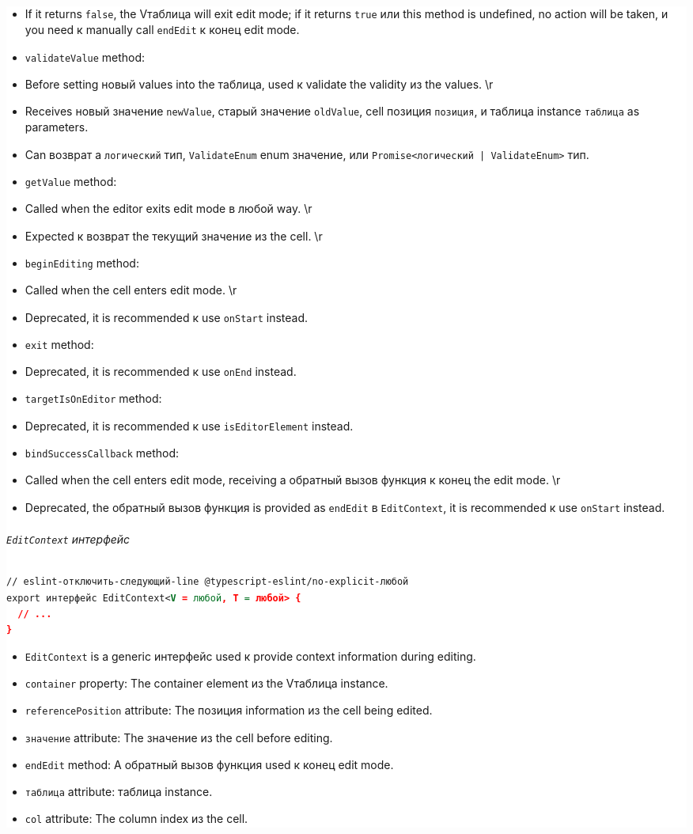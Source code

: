 * If it returns `false`, the Vтаблица will exit edit mode; if it returns `true` или this method is undefined, no action will be taken, и you need к manually call `endEdit` к конец edit mode.    

* `validateValue` method:    

* Before setting новый values into the таблица, used к validate the validity из the values.    \r

* Receives новый значение `newValue`, старый значение `oldValue`, cell позиция `позиция`, и таблица instance `таблица` as parameters.    

* Can возврат a `логический` тип, `ValidateEnum` enum значение, или `Promise<логический | ValidateEnum>` тип.    

* `getValue` method:    

* Called when the editor exits edit mode в любой way. \r

*  Expected к возврат the текущий значение из the cell.    \r

* `beginEditing` method:    

* Called when the cell enters edit mode.    \r

* Deprecated, it is recommended к use `onStart` instead.    

* `exit` method:    

* Deprecated, it is recommended к use `onEnd` instead.    

* `targetIsOnEditor` method:    

* Deprecated, it is recommended к use `isEditorElement` instead.    

*  `bindSuccessCallback` method:    

* Called when the cell enters edit mode, receiving a обратный вызов функция к конец the edit mode.    \r

* Deprecated, the обратный вызов функция is provided as `endEdit` в `EditContext`, it is recommended к use `onStart` instead.    

###### `EditContext` интерфейс

```xml
// eslint-отключить-следующий-line @typescript-eslint/no-explicit-любой
export интерфейс EditContext<V = любой, T = любой> {
  // ...
}    

```
*  `EditContext` is a generic интерфейс used к provide context information during editing.    

*  `container` property: The container element из the Vтаблица instance.    

* `referencePosition` attribute: The позиция information из the cell being edited.    

*  `значение` attribute: The значение из the cell before editing.    

* `endEdit` method: A обратный вызов функция used к конец edit mode.    

*  `таблица` attribute: таблица instance.    

*  `col` attribute: The column index из the cell.    
